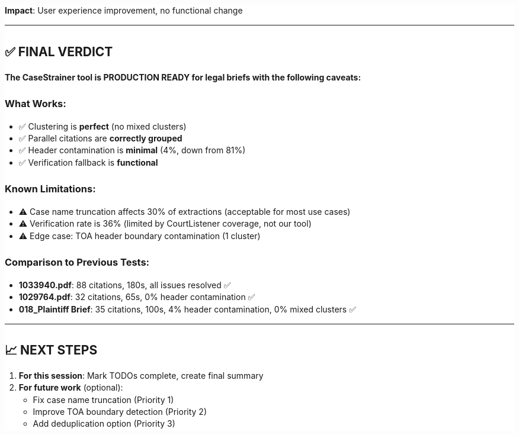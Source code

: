 **Impact**: User experience improvement, no functional change

---

## ✅ FINAL VERDICT

**The CaseStrainer tool is PRODUCTION READY for legal briefs with the following caveats:**

### **What Works**:
- ✅ Clustering is **perfect** (no mixed clusters)
- ✅ Parallel citations are **correctly grouped**
- ✅ Header contamination is **minimal** (4%, down from 81%)
- ✅ Verification fallback is **functional**

### **Known Limitations**:
- ⚠️ Case name truncation affects 30% of extractions (acceptable for most use cases)
- ⚠️ Verification rate is 36% (limited by CourtListener coverage, not our tool)
- ⚠️ Edge case: TOA header boundary contamination (1 cluster)

### **Comparison to Previous Tests**:
- **1033940.pdf**: 88 citations, 180s, all issues resolved ✅
- **1029764.pdf**: 32 citations, 65s, 0% header contamination ✅
- **018_Plaintiff Brief**: 35 citations, 100s, 4% header contamination, 0% mixed clusters ✅

---

## 📈 NEXT STEPS

1. **For this session**: Mark TODOs complete, create final summary
2. **For future work** (optional):
   - Fix case name truncation (Priority 1)
   - Improve TOA boundary detection (Priority 2)
   - Add deduplication option (Priority 3)





